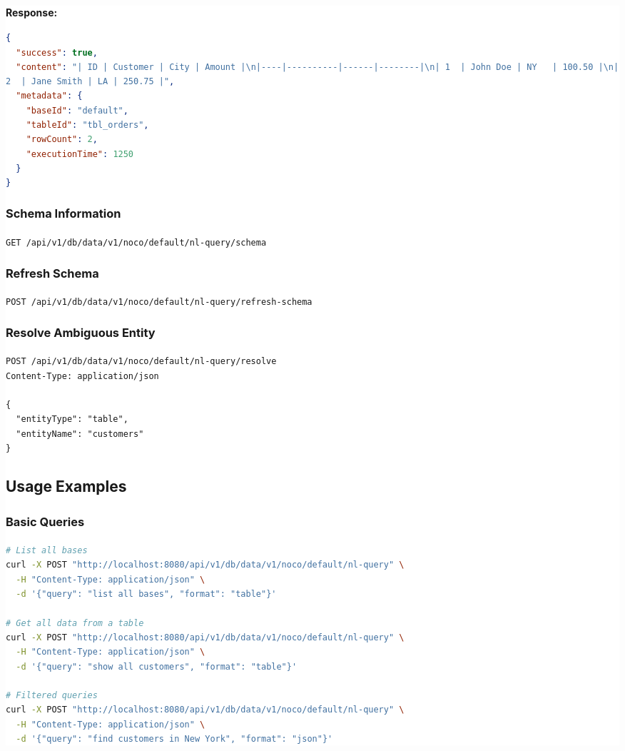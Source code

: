 **Response:**
```json
{
  "success": true,
  "content": "| ID | Customer | City | Amount |\n|----|----------|------|--------|\n| 1  | John Doe | NY   | 100.50 |\n| 2  | Jane Smith | LA | 250.75 |",
  "metadata": {
    "baseId": "default",
    "tableId": "tbl_orders",
    "rowCount": 2,
    "executionTime": 1250
  }
}
```

### Schema Information
```http
GET /api/v1/db/data/v1/noco/default/nl-query/schema
```

### Refresh Schema
```http
POST /api/v1/db/data/v1/noco/default/nl-query/refresh-schema
```

### Resolve Ambiguous Entity
```http
POST /api/v1/db/data/v1/noco/default/nl-query/resolve
Content-Type: application/json

{
  "entityType": "table",
  "entityName": "customers"
}
```

## Usage Examples

### Basic Queries
```bash
# List all bases
curl -X POST "http://localhost:8080/api/v1/db/data/v1/noco/default/nl-query" \
  -H "Content-Type: application/json" \
  -d '{"query": "list all bases", "format": "table"}'

# Get all data from a table
curl -X POST "http://localhost:8080/api/v1/db/data/v1/noco/default/nl-query" \
  -H "Content-Type: application/json" \
  -d '{"query": "show all customers", "format": "table"}'

# Filtered queries
curl -X POST "http://localhost:8080/api/v1/db/data/v1/noco/default/nl-query" \
  -H "Content-Type: application/json" \
  -d '{"query": "find customers in New York", "format": "json"}'
```
